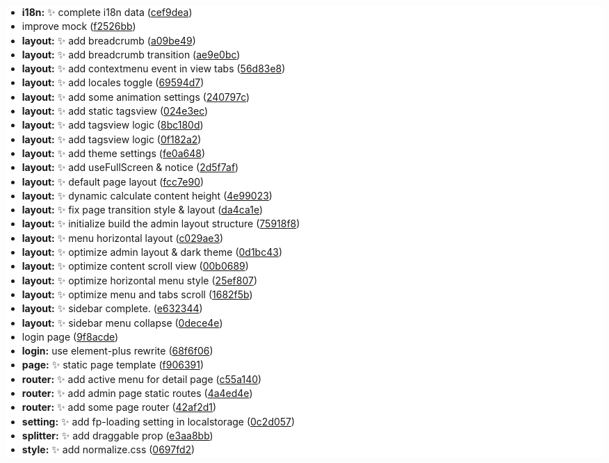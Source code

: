 * **i18n:** :sparkles: complete i18n data ([cef9dea](https://github.com/zhou-tao/vue-power-admin/commit/cef9deaa756f40282025c451ec39b839ccab1997))
* improve mock ([f2526bb](https://github.com/zhou-tao/vue-power-admin/commit/f2526bb34361b8ab2df170fb83cb8bc2fd7dd2d7))
* **layout:** :sparkles: add breadcrumb ([a09be49](https://github.com/zhou-tao/vue-power-admin/commit/a09be49405f2e2811719368978ac5c3b590b3376))
* **layout:** :sparkles: add breadcrumb transition ([ae9e0bc](https://github.com/zhou-tao/vue-power-admin/commit/ae9e0bcd57af5fcdb2445a0ac6350c6436fd9523))
* **layout:** :sparkles: add contextmenu event in view tabs ([56d83e8](https://github.com/zhou-tao/vue-power-admin/commit/56d83e83b462cf8e20e5bc495eaa2531270ec02e))
* **layout:** :sparkles: add locales toggle ([69594d7](https://github.com/zhou-tao/vue-power-admin/commit/69594d76033b860d8ffdafbf6b492244cccf6017))
* **layout:** :sparkles: add some animation settings ([240797c](https://github.com/zhou-tao/vue-power-admin/commit/240797c78babd00a82451e18b492adad79200267))
* **layout:** :sparkles: add static tagsview ([024e3ec](https://github.com/zhou-tao/vue-power-admin/commit/024e3ecf0d91775e4a58c74a26aeed99168cbf11))
* **layout:** :sparkles: add tagsview logic ([8bc180d](https://github.com/zhou-tao/vue-power-admin/commit/8bc180d22107c3794ce11a3abc1b48c85d3736a7))
* **layout:** :sparkles: add tagsview logic ([0f182a2](https://github.com/zhou-tao/vue-power-admin/commit/0f182a2c172167096b5cadfa7a4977502a333903))
* **layout:** :sparkles: add theme settings ([fe0a648](https://github.com/zhou-tao/vue-power-admin/commit/fe0a6483620abc3078dc3c429549afc10bc16fa6))
* **layout:** :sparkles: add useFullScreen & notice ([2d5f7af](https://github.com/zhou-tao/vue-power-admin/commit/2d5f7afb72352c8796e492dc3edf373c74b9f9c6))
* **layout:** :sparkles: default page layout ([fcc7e90](https://github.com/zhou-tao/vue-power-admin/commit/fcc7e906a0db5c6ccb3bd0a810c5b3f971524c85))
* **layout:** :sparkles: dynamic calculate content height ([4e99023](https://github.com/zhou-tao/vue-power-admin/commit/4e990238bca2d71b2eb5c89e9a11a2ad598ffd49))
* **layout:** :sparkles: fix page transition style & layout ([da4ca1e](https://github.com/zhou-tao/vue-power-admin/commit/da4ca1e5e97819dfa24903153668776d67624da5))
* **layout:** :sparkles: initialize build the admin layout structure ([75918f8](https://github.com/zhou-tao/vue-power-admin/commit/75918f8043fa4083865cbbd2d57996985b0000b3))
* **layout:** :sparkles: menu horizontal layout ([c029ae3](https://github.com/zhou-tao/vue-power-admin/commit/c029ae3b136133320c4d2c70854adfbc41b7da08))
* **layout:** :sparkles: optimize admin layout & dark theme ([0d1bc43](https://github.com/zhou-tao/vue-power-admin/commit/0d1bc4357a98baffcadab882052629b7bb156639))
* **layout:** :sparkles: optimize content scroll view ([00b0689](https://github.com/zhou-tao/vue-power-admin/commit/00b06891936287dcb37637c5c52758cafc3eb128))
* **layout:** :sparkles: optimize horizontal menu style ([25ef807](https://github.com/zhou-tao/vue-power-admin/commit/25ef807f4416abbf5b356d5e97a57c8d4caaf1f9))
* **layout:** :sparkles: optimize menu and tabs scroll ([1682f5b](https://github.com/zhou-tao/vue-power-admin/commit/1682f5ba4764e4fcee172770f07ab6355b9f64b0))
* **layout:** :sparkles: sidebar complete. ([e632344](https://github.com/zhou-tao/vue-power-admin/commit/e63234403c25d42acf546998f4a842cf2f6fcf9d))
* **layout:** :sparkles: sidebar menu collapse ([0dece4e](https://github.com/zhou-tao/vue-power-admin/commit/0dece4e76b2c4bb4a71cd4d1af8c89ef90b4dd6a))
* login page ([9f8acde](https://github.com/zhou-tao/vue-power-admin/commit/9f8acde1932995b767ef0915b547e3f40dfb798a))
* **login:** use element-plus rewrite ([68f6f06](https://github.com/zhou-tao/vue-power-admin/commit/68f6f0639896338c5e31be82e5511cbfa12a5f6e))
* **page:** :sparkles: static page template ([f906391](https://github.com/zhou-tao/vue-power-admin/commit/f906391ba9ea0a6603f3662a4dd5daed31d74111))
* **router:** :sparkles: add active menu for detail page ([c55a140](https://github.com/zhou-tao/vue-power-admin/commit/c55a14023c77d017f77c6cf3cd083f44eed986e4))
* **router:** :sparkles: add admin page static routes ([4a4ed4e](https://github.com/zhou-tao/vue-power-admin/commit/4a4ed4e72d1117390627375a050e6b0787963fea))
* **router:** :sparkles: add some page router ([42af2d1](https://github.com/zhou-tao/vue-power-admin/commit/42af2d103d276b5583a191b17a89bd91647b3e16))
* **setting:** :sparkles: add fp-loading setting in localstorage ([0c2d057](https://github.com/zhou-tao/vue-power-admin/commit/0c2d0570622dfc22c7983d770e7db187cabc07be))
* **splitter:** :sparkles: add draggable prop ([e3aa8bb](https://github.com/zhou-tao/vue-power-admin/commit/e3aa8bb301b8e336b23b71d5fa502d46dc2ab6e5))
* **style:** :sparkles: add normalize.css ([0697fd2](https://github.com/zhou-tao/vue-power-admin/commit/0697fd26d6649002303656d303ebadd6034700b5))